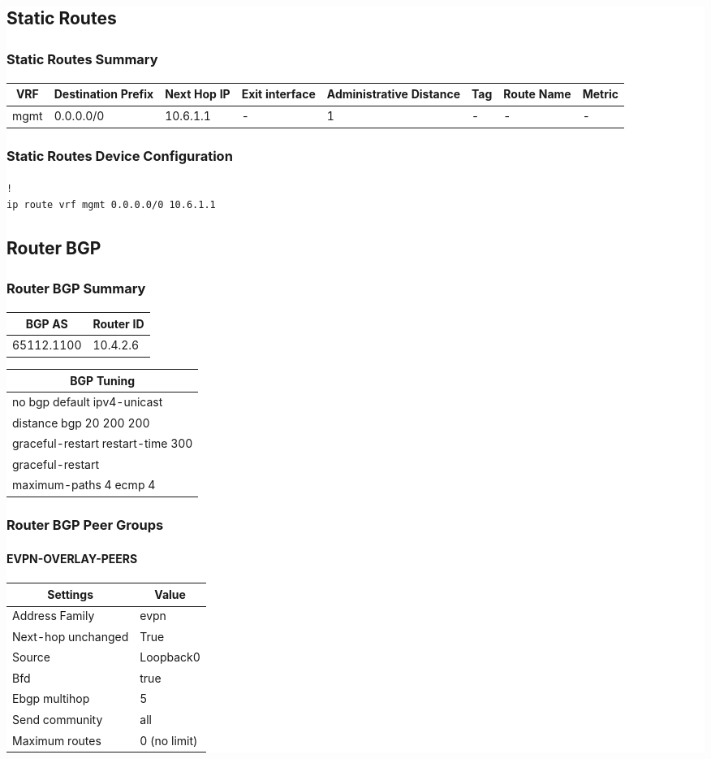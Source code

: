 
## Static Routes

### Static Routes Summary

| VRF | Destination Prefix | Next Hop IP             | Exit interface      | Administrative Distance       | Tag               | Route Name                    | Metric         |
| --- | ------------------ | ----------------------- | ------------------- | ----------------------------- | ----------------- | ----------------------------- | -------------- |
| mgmt  | 0.0.0.0/0 |  10.6.1.1  |  -  |  1  |  -  |  -  |  - |

### Static Routes Device Configuration

```eos
!
ip route vrf mgmt 0.0.0.0/0 10.6.1.1
```

## Router BGP

### Router BGP Summary

| BGP AS | Router ID |
| ------ | --------- |
| 65112.1100|  10.4.2.6 |

| BGP Tuning |
| ---------- |
| no bgp default ipv4-unicast |
| distance bgp 20 200 200 |
| graceful-restart restart-time 300 |
| graceful-restart |
| maximum-paths 4 ecmp 4 |

### Router BGP Peer Groups

#### EVPN-OVERLAY-PEERS

| Settings | Value |
| -------- | ----- |
| Address Family | evpn |
| Next-hop unchanged | True |
| Source | Loopback0 |
| Bfd | true |
| Ebgp multihop | 5 |
| Send community | all |
| Maximum routes | 0 (no limit) |
